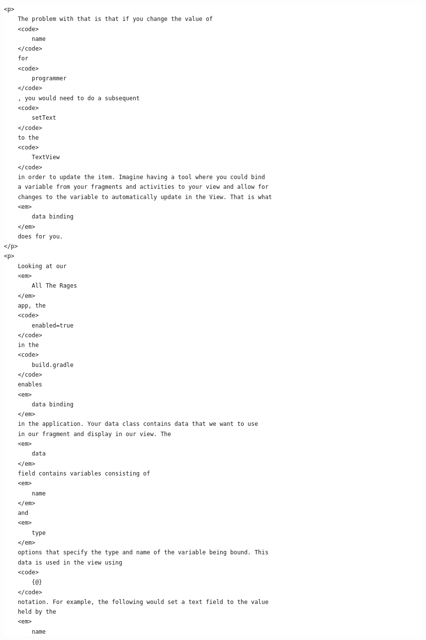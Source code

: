     <p>
        The problem with that is that if you change the value of
        <code>
            name
        </code>
        for
        <code>
            programmer
        </code>
        , you would need to do a subsequent
        <code>
            setText
        </code>
        to the
        <code>
            TextView
        </code>
        in order to update the item. Imagine having a tool where you could bind
        a variable from your fragments and activities to your view and allow for
        changes to the variable to automatically update in the View. That is what
        <em>
            data binding
        </em>
        does for you.
    </p>
    <p>
        Looking at our
        <em>
            All The Rages
        </em>
        app, the
        <code>
            enabled=true
        </code>
        in the
        <code>
            build.gradle
        </code>
        enables
        <em>
            data binding
        </em>
        in the application. Your data class contains data that we want to use
        in our fragment and display in our view. The
        <em>
            data
        </em>
        field contains variables consisting of
        <em>
            name
        </em>
        and
        <em>
            type
        </em>
        options that specify the type and name of the variable being bound. This
        data is used in the view using
        <code>
            {@}
        </code>
        notation. For example, the following would set a text field to the value
        held by the
        <em>
            name